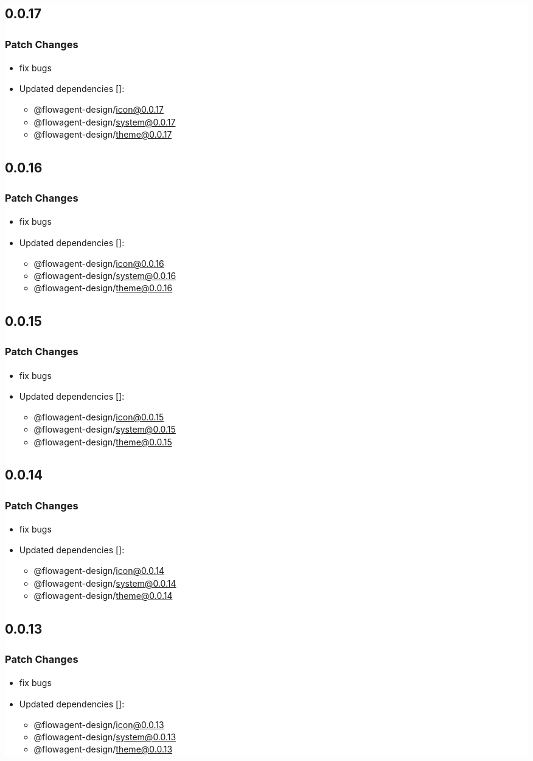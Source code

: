 ## 0.0.17

### Patch Changes

- fix bugs

- Updated dependencies []:
  - @flowagent-design/icon@0.0.17
  - @flowagent-design/system@0.0.17
  - @flowagent-design/theme@0.0.17

## 0.0.16

### Patch Changes

- fix bugs

- Updated dependencies []:
  - @flowagent-design/icon@0.0.16
  - @flowagent-design/system@0.0.16
  - @flowagent-design/theme@0.0.16

## 0.0.15

### Patch Changes

- fix bugs

- Updated dependencies []:
  - @flowagent-design/icon@0.0.15
  - @flowagent-design/system@0.0.15
  - @flowagent-design/theme@0.0.15

## 0.0.14

### Patch Changes

- fix bugs

- Updated dependencies []:
  - @flowagent-design/icon@0.0.14
  - @flowagent-design/system@0.0.14
  - @flowagent-design/theme@0.0.14

## 0.0.13

### Patch Changes

- fix bugs

- Updated dependencies []:
  - @flowagent-design/icon@0.0.13
  - @flowagent-design/system@0.0.13
  - @flowagent-design/theme@0.0.13
